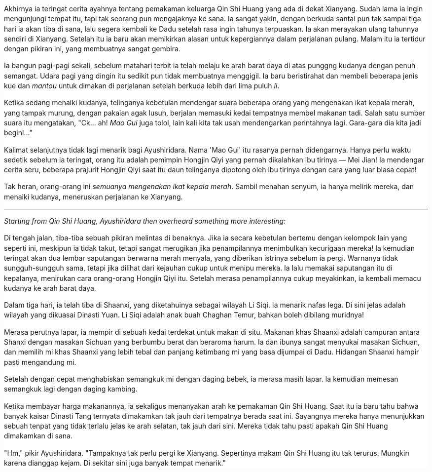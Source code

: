 Akhirnya ia teringat cerita ayahnya tentang pemakaman keluarga Qin Shi Huang yang ada di dekat Xianyang. Sudah lama ia ingin mengunjungi tempat itu, tapi tak seorang pun mengajaknya ke sana. Ia sangat yakin, dengan berkuda santai pun tak sampai tiga hari ia akan tiba di sana, lalu segera kembali ke Dadu setelah rasa ingin tahunya terpuaskan. Ia akan merayakan ulang tahunnya sendiri di Xianyang. Setelah itu ia baru akan memikirkan alasan untuk kepergiannya dalam perjalanan pulang. Malam itu ia tertidur dengan pikiran ini, yang membuatnya sangat gembira.

[^andong]: Quan Huanghou Andong Quan Shi (權皇后 安東權氏) adalah permaisuri Ayushiridara, dan sekaligus ibu dari putra pertamanya, Maidilibala atau Elbeg.


Ia bangun pagi-pagi sekali, sebelum matahari terbit ia telah melaju ke arah barat daya di atas punggng kudanya dengan penuh semangat. Udara pagi yang dingin itu sedikit pun tidak membuatnya menggigil. Ia baru beristirahat dan membeli beberapa jenis kue dan *mantou* untuk dimakan di perjalanan setelah berkuda lebih dari lima puluh *li*.

Ketika sedang menaiki kudanya, telinganya kebetulan mendengar suara beberapa orang yang mengenakan ikat kepala merah, yang tampak murung, dengan pakaian agak lusuh, berjalan memasuki kedai tempatnya membel makanan tadi. Salah satu sumber suara itu mengatakan, "Ck... ah! *Mao Gui* juga tolol, lain kali kita tak usah mendengarkan perintahnya lagi. Gara-gara dia kita jadi begini..."

Kalimat selanjutnya tidak lagi menarik bagi Ayushiridara. Nama 'Mao Gui' itu rasanya pernah didengarnya. Hanya perlu waktu sedetik sebelum ia teringat, orang itu adalah pemimpin Hongjin Qiyi yang pernah dikalahkan ibu tirinya — Mei Jian! Ia mendengar cerita seru, beberapa prajurit Hongjin Qiyi saat itu daun telinganya dipotong oleh ibu tirinya dengan cara yang luar biasa cepat!

Tak heran, orang-orang ini *semuanya mengenakan ikat kepala merah*. Sambil menahan senyum, ia hanya melirik mereka, dan menaiki kudanya, meneruskan perjalanan ke Xianyang.

---

*Starting from Qin Shi Huang, Ayushiridara then overheard something more interesting:*


Di tengah jalan, tiba-tiba sebuah pikiran melintas di benaknya. Jika ia secara kebetulan bertemu dengan kelompok lain yang seperti ini, meskipun ia tidak takut, tetapi sangat merugikan jika penampilannya menimbulkan kecurigaan mereka! Ia kemudian teringat akan dua lembar saputangan berwarna merah menyala, yang diberikan istrinya sebelum ia pergi. Warnanya tidak sungguh-sungguh sama, tetapi jika dilihat dari kejauhan cukup untuk menipu mereka. Ia lalu memakai saputangan itu di kepalanya, menirukan cara orang-orang Hongjin Qiyi itu. Setelah merasa penampilannya cukup meyakinkan, ia kembali memacu kudanya ke arah barat daya.

Dalam tiga hari, ia telah tiba di Shaanxi, yang diketahuinya sebagai wilayah Li Siqi. Ia menarik nafas lega. Di sini jelas adalah wilayah yang dikuasai Dinasti Yuan. Li Siqi adalah anak buah Chaghan Temur, bahkan boleh dibilang muridnya!

Merasa perutnya lapar, ia mempir di sebuah kedai terdekat untuk makan di situ. Makanan khas Shaanxi adalah campuran antara Shanxi dengan masakan Sichuan yang berbumbu berat dan beraroma harum. Ia dan ibunya sangat menyukai masakan Sichuan, dan memilih mi khas Shaanxi yang lebih tebal dan panjang ketimbang mi yang basa dijumpai di Dadu. Hidangan Shaanxi hampir pasti mengandung mi.

Setelah dengan cepat menghabiskan semangkuk mi dengan daging bebek, ia merasa masih lapar. Ia kemudian memesan semangkuk lagi dengan daging kambing.

Ketika membayar harga makanannya, ia sekaligus menanyakan arah ke pemakaman Qin Shi Huang. Saat itu ia baru tahu bahwa banyak kaisar Dinasti Tang ternyata dimakamkan tak jauh dari tempatnya berada saat ini. Sayangnya mereka hanya menunjukkan sebuah tenpat yang tidak terlalu jelas ke arah selatan, tak jauh dari sini. Mereka tidak tahu pasti apakah Qin Shi Huang dimakamkan di sana.

"Hm," pikir Ayushiridara. "Tampaknya tak perlu pergi ke Xianyang. Sepertinya makam Qin Shi Huang itu tak terurus. Mungkin karena dianggap kejam. Di sekitar sini juga banyak tempat menarik."


[^muhou]: Muhou (母后), panggilan seorang anak kaisar kepada permaisuri.
[^muqin]: Muqin (母親), panggilan umum seorang anak kepada ibunya, agak formal, tetapi sama sekali tidak berkaitan dengan kebangsawanan.
[^gongzhu]: Gongzhu (公主), sebutan bagi putri seorang kaisar.
[^taizi]: Taizi (太子), 'Putra Mahkota'.
[^chuangong-zhanglao]: Chuangong Zhanglao (傳功長老), penatua Kai Pang yang bertugas melatih ilmu bela diri bagi bawahannya.
[^zhifa-zhanglao]: Zhifa Zhanglao (執法長老), penatua Kai Pang yang bertugas sebagai penegak hukum dan aturan.
[^da-gou-zhen]: Da Gou Zhen (打狗陣), Barisan Penggebuk Anjing milik Kai Pang.
[^kanglong-you-hui]: Kanglong You Hui (亢龍有悔) adalah jurus pertama dari 18 Jurus Penakluk Naga.